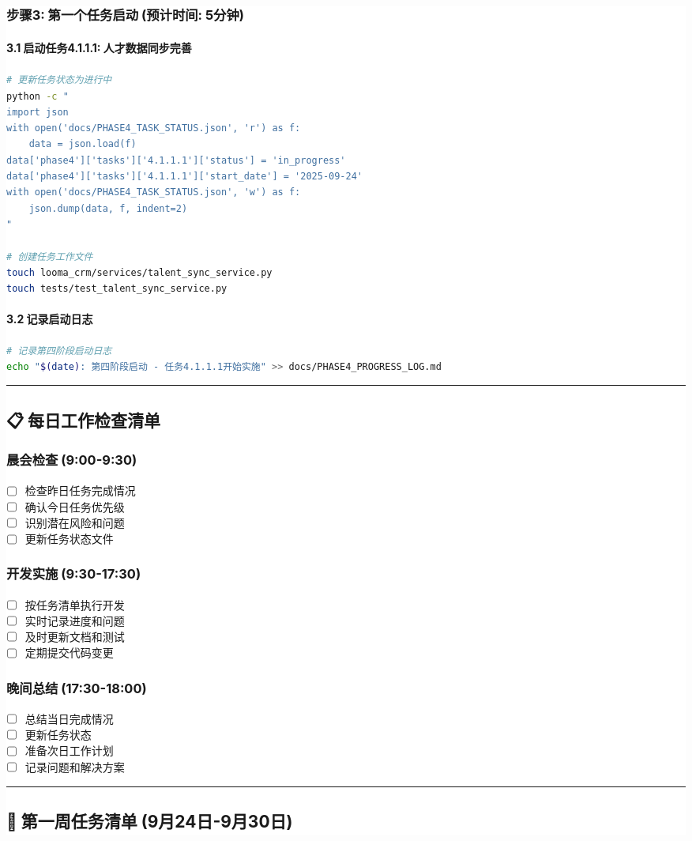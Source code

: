 ### 步骤3: 第一个任务启动 (预计时间: 5分钟)

#### 3.1 启动任务4.1.1.1: 人才数据同步完善
```bash
# 更新任务状态为进行中
python -c "
import json
with open('docs/PHASE4_TASK_STATUS.json', 'r') as f:
    data = json.load(f)
data['phase4']['tasks']['4.1.1.1']['status'] = 'in_progress'
data['phase4']['tasks']['4.1.1.1']['start_date'] = '2025-09-24'
with open('docs/PHASE4_TASK_STATUS.json', 'w') as f:
    json.dump(data, f, indent=2)
"

# 创建任务工作文件
touch looma_crm/services/talent_sync_service.py
touch tests/test_talent_sync_service.py
```

#### 3.2 记录启动日志
```bash
# 记录第四阶段启动日志
echo "$(date): 第四阶段启动 - 任务4.1.1.1开始实施" >> docs/PHASE4_PROGRESS_LOG.md
```

---

## 📋 每日工作检查清单

### 晨会检查 (9:00-9:30)
- [ ] 检查昨日任务完成情况
- [ ] 确认今日任务优先级
- [ ] 识别潜在风险和问题
- [ ] 更新任务状态文件

### 开发实施 (9:30-17:30)
- [ ] 按任务清单执行开发
- [ ] 实时记录进度和问题
- [ ] 及时更新文档和测试
- [ ] 定期提交代码变更

### 晚间总结 (17:30-18:00)
- [ ] 总结当日完成情况
- [ ] 更新任务状态
- [ ] 准备次日工作计划
- [ ] 记录问题和解决方案

---

## 🎯 第一周任务清单 (9月24日-9月30日)
